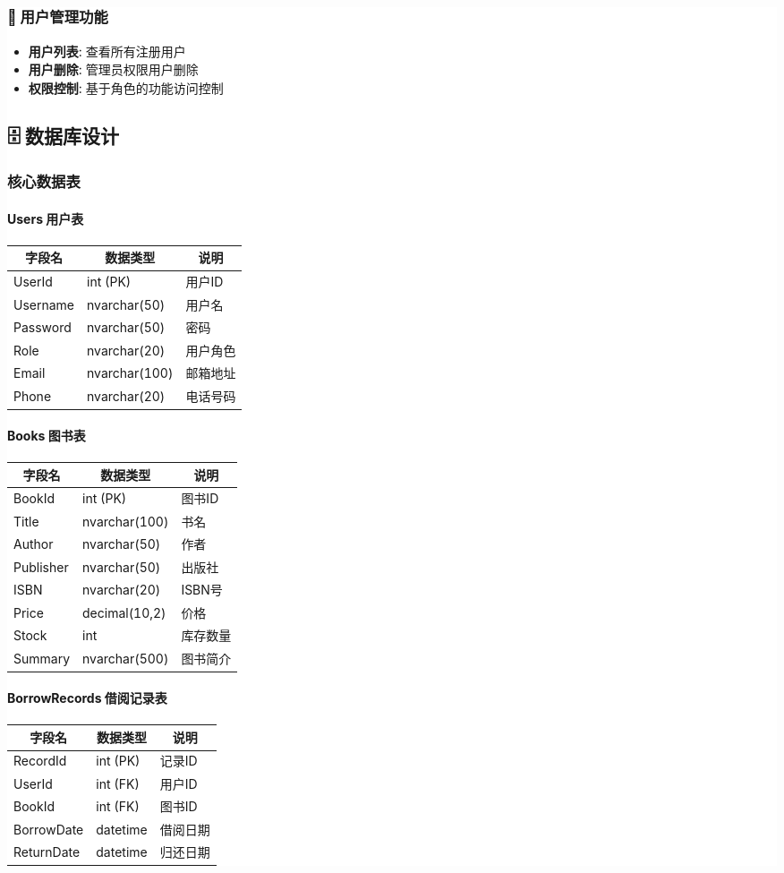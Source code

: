 ### 👥 用户管理功能
- **用户列表**: 查看所有注册用户
- **用户删除**: 管理员权限用户删除
- **权限控制**: 基于角色的功能访问控制

## 🗄️ 数据库设计

### 核心数据表

#### Users 用户表
| 字段名 | 数据类型 | 说明 |
|--------|----------|------|
| UserId | int (PK) | 用户ID |
| Username | nvarchar(50) | 用户名 |
| Password | nvarchar(50) | 密码 |
| Role | nvarchar(20) | 用户角色 |
| Email | nvarchar(100) | 邮箱地址 |
| Phone | nvarchar(20) | 电话号码 |

#### Books 图书表
| 字段名 | 数据类型 | 说明 |
|--------|----------|------|
| BookId | int (PK) | 图书ID |
| Title | nvarchar(100) | 书名 |
| Author | nvarchar(50) | 作者 |
| Publisher | nvarchar(50) | 出版社 |
| ISBN | nvarchar(20) | ISBN号 |
| Price | decimal(10,2) | 价格 |
| Stock | int | 库存数量 |
| Summary | nvarchar(500) | 图书简介 |

#### BorrowRecords 借阅记录表
| 字段名 | 数据类型 | 说明 |
|--------|----------|------|
| RecordId | int (PK) | 记录ID |
| UserId | int (FK) | 用户ID |
| BookId | int (FK) | 图书ID |
| BorrowDate | datetime | 借阅日期 |
| ReturnDate | datetime | 归还日期 |
